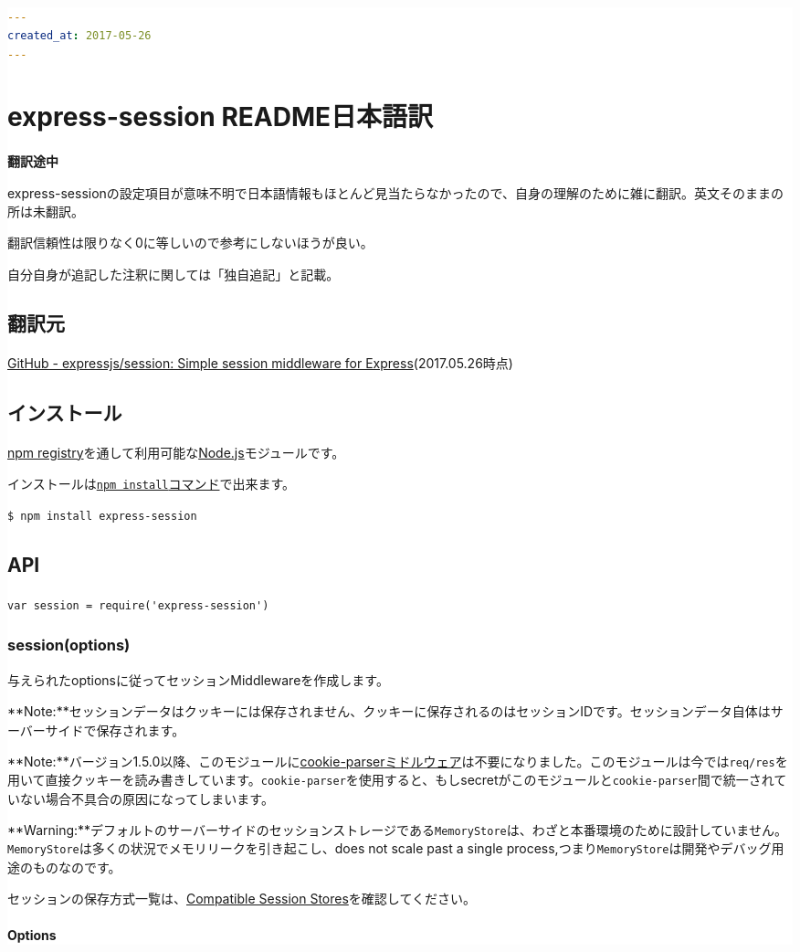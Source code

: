 ```yaml
---
created_at: 2017-05-26
---
```


# express-session README日本語訳

**翻訳途中**

express-sessionの設定項目が意味不明で日本語情報もほとんど見当たらなかったので、自身の理解のために雑に翻訳。英文そのままの所は未翻訳。

翻訳信頼性は限りなく0に等しいので参考にしないほうが良い。

自分自身が追記した注釈に関しては「独自追記」と記載。

## 翻訳元

[GitHub - expressjs/session: Simple session middleware for Express](https://github.com/expressjs/session)(2017.05.26時点)

## インストール

[npm registry](https://www.npmjs.com/)を通して利用可能な[Node.js](https://nodejs.org/en/)モジュールです。

インストールは[`npm install`コマンド](https://docs.npmjs.com/getting-started/installing-npm-packages-locally)で出来ます。

```
$ npm install express-session
```

## API

```
var session = require('express-session')
```

### session(options)

与えられたoptionsに従ってセッションMiddlewareを作成します。

**Note:**セッションデータはクッキーには保存されません、クッキーに保存されるのはセッションIDです。セッションデータ自体はサーバーサイドで保存されます。

**Note:**バージョン1.5.0以降、このモジュールに[cookie-parserミドルウェア](https://www.npmjs.com/package/cookie-parser)は不要になりました。このモジュールは今では`req/res`を用いて直接クッキーを読み書きしています。`cookie-parser`を使用すると、もしsecretがこのモジュールと`cookie-parser`間で統一されていない場合不具合の原因になってしまいます。

**Warning:**デフォルトのサーバーサイドのセッションストレージである`MemoryStore`は、わざと本番環境のために設計していません。`MemoryStore`は多くの状況でメモリリークを引き起こし、does not scale past a single process,つまり`MemoryStore`は開発やデバッグ用途のものなのです。

セッションの保存方式一覧は、[Compatible Session Stores](https://www.npmjs.com/package/express-session#compatible-session-stores)を確認してください。

#### Options
